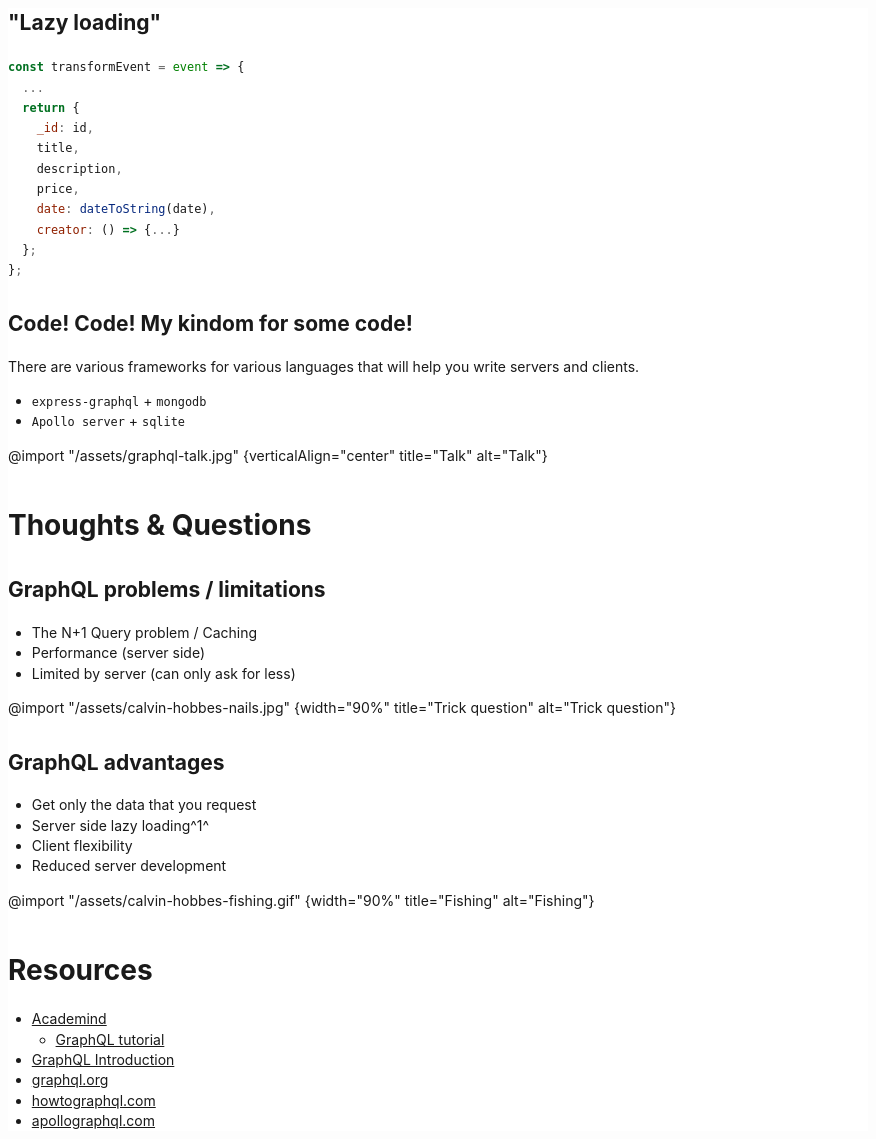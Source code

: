 
## "Lazy loading"
```JavaScript
const transformEvent = event => {
  ...
  return {
    _id: id,
    title,
    description,
    price,
    date: dateToString(date),
    creator: () => {...}
  };
};
```


## Code! Code! My kindom for some code!
There are various frameworks for various languages that will help you write servers and clients.

* `express-graphql` + `mongodb`
* `Apollo server` + `sqlite`


@import "/assets/graphql-talk.jpg" {verticalAlign="center" title="Talk" alt="Talk"}


# Thoughts & Questions
## GraphQL problems / limitations
* The N+1 Query problem / Caching
* Performance (server side)
* Limited by server (can only ask for less)

@import "/assets/calvin-hobbes-nails.jpg" {width="90%" title="Trick question" alt="Trick question"}


## GraphQL advantages
* Get only the data that you request
* Server side lazy loading^1^
* Client flexibility
* Reduced server development

@import "/assets/calvin-hobbes-fishing.gif" {width="90%" title="Fishing" alt="Fishing"}


# Resources
* [Academind](https://www.youtube.com/channel/UCSJbGtTlrDami-tDGPUV9-w)
  * [GraphQL tutorial](https://www.youtube.com/watch?v=7giZGFDGnkc&list=PL55RiY5tL51rG1x02Yyj93iypUuHYXcB_)
* [GraphQL Introduction](https://reactjs.org/blog/2015/05/01/graphql-introduction.html)
* [graphql.org](https://graphql.org)
* [howtographql.com](https://www.howtographql.com)
* [apollographql.com](https://www.apollographql.com)
